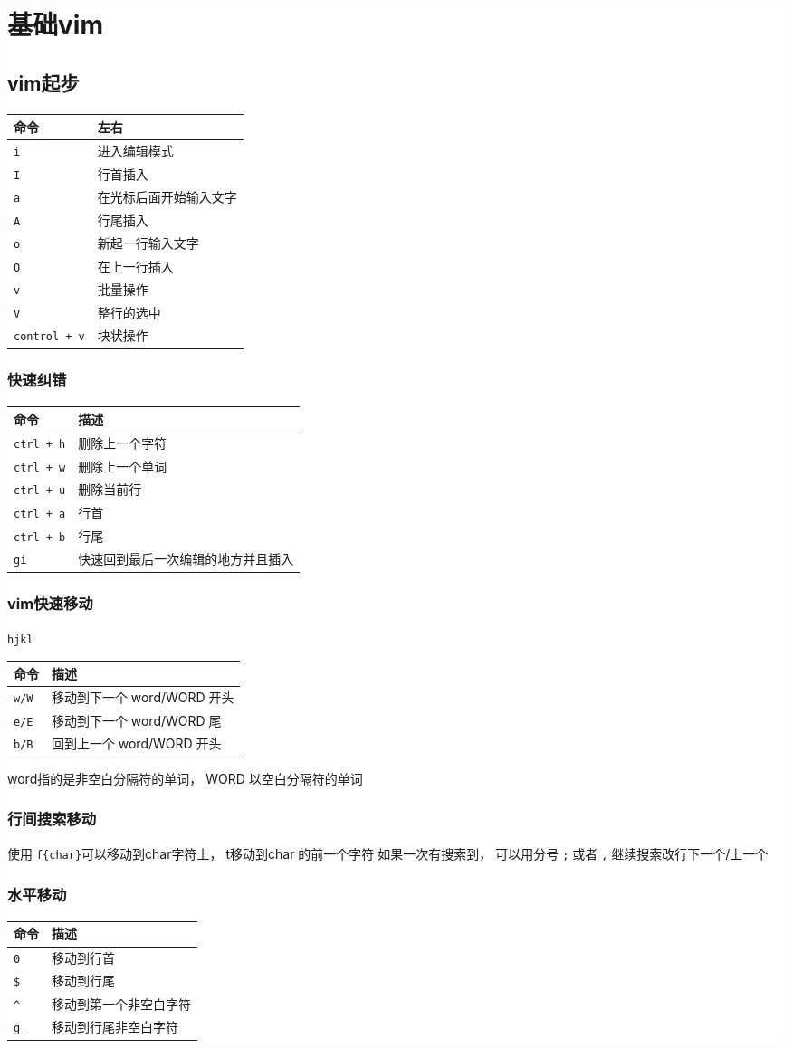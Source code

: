 # 基础vim

## vim起步

命令 | 左右
:- | :-
`i`  | 进入编辑模式
`I`  | 行首插入
`a`  | 在光标后面开始输入文字
`A`  | 行尾插入
`o`  | 新起一行输入文字
`O`  | 在上一行插入
`v`  | 批量操作
`V`  | 整行的选中
`control + v`  | 块状操作


### 快速纠错

命令 | 描述
:- |:-
`ctrl + h` | 删除上一个字符
`ctrl + w` | 删除上一个单词
`ctrl + u` | 删除当前行
`ctrl + a` | 行首
`ctrl + b` | 行尾
`gi` | 快速回到最后一次编辑的地方并且插入


### vim快速移动
`hjkl`

命令 | 描述
:- | :-
`w/W` | 移动到下一个 word/WORD 开头
`e/E` | 移动到下一个 word/WORD 尾
`b/B` | 回到上一个 word/WORD 开头

word指的是非空白分隔符的单词， WORD 以空白分隔符的单词

### 行间搜索移动
使用 `f{char}`可以移动到char字符上， t移动到char 的前一个字符
如果一次有搜索到， 可以用分号 `;` 或者 `,` 继续搜索改行下一个/上一个


### 水平移动

命令 | 描述
:- | :-
`0` | 移动到行首
`$` | 移动到行尾
`^` | 移动到第一个非空白字符
`g_` | 移动到行尾非空白字符
